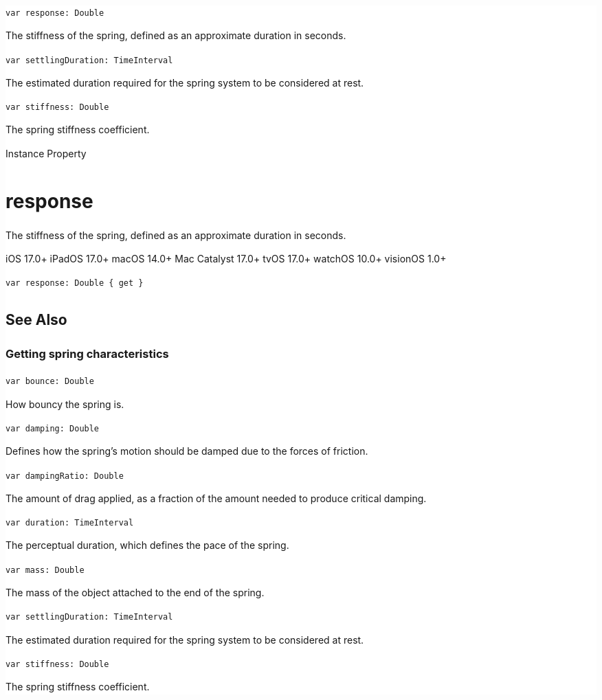 `var response: Double`

The stiffness of the spring, defined as an approximate duration in seconds.

`var settlingDuration: TimeInterval`

The estimated duration required for the spring system to be considered at
rest.

`var stiffness: Double`

The spring stiffness coefficient.

Instance Property

# response

The stiffness of the spring, defined as an approximate duration in seconds.

iOS 17.0+  iPadOS 17.0+  macOS 14.0+  Mac Catalyst 17.0+  tvOS 17.0+  watchOS
10.0+  visionOS 1.0+

    
    
    var response: Double { get }

## See Also

### Getting spring characteristics

`var bounce: Double`

How bouncy the spring is.

`var damping: Double`

Defines how the spring’s motion should be damped due to the forces of
friction.

`var dampingRatio: Double`

The amount of drag applied, as a fraction of the amount needed to produce
critical damping.

`var duration: TimeInterval`

The perceptual duration, which defines the pace of the spring.

`var mass: Double`

The mass of the object attached to the end of the spring.

`var settlingDuration: TimeInterval`

The estimated duration required for the spring system to be considered at
rest.

`var stiffness: Double`

The spring stiffness coefficient.
